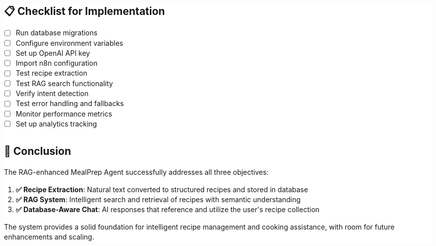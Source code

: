 ## 📋 Checklist for Implementation

- [ ] Run database migrations
- [ ] Configure environment variables
- [ ] Set up OpenAI API key
- [ ] Import n8n configuration
- [ ] Test recipe extraction
- [ ] Test RAG search functionality
- [ ] Verify intent detection
- [ ] Test error handling and fallbacks
- [ ] Monitor performance metrics
- [ ] Set up analytics tracking

## 🎉 Conclusion

The RAG-enhanced MealPrep Agent successfully addresses all three objectives:

1. **✅ Recipe Extraction**: Natural text converted to structured recipes and stored in database
2. **✅ RAG System**: Intelligent search and retrieval of recipes with semantic understanding
3. **✅ Database-Aware Chat**: AI responses that reference and utilize the user's recipe collection

The system provides a solid foundation for intelligent recipe management and cooking assistance, with room for future enhancements and scaling.
